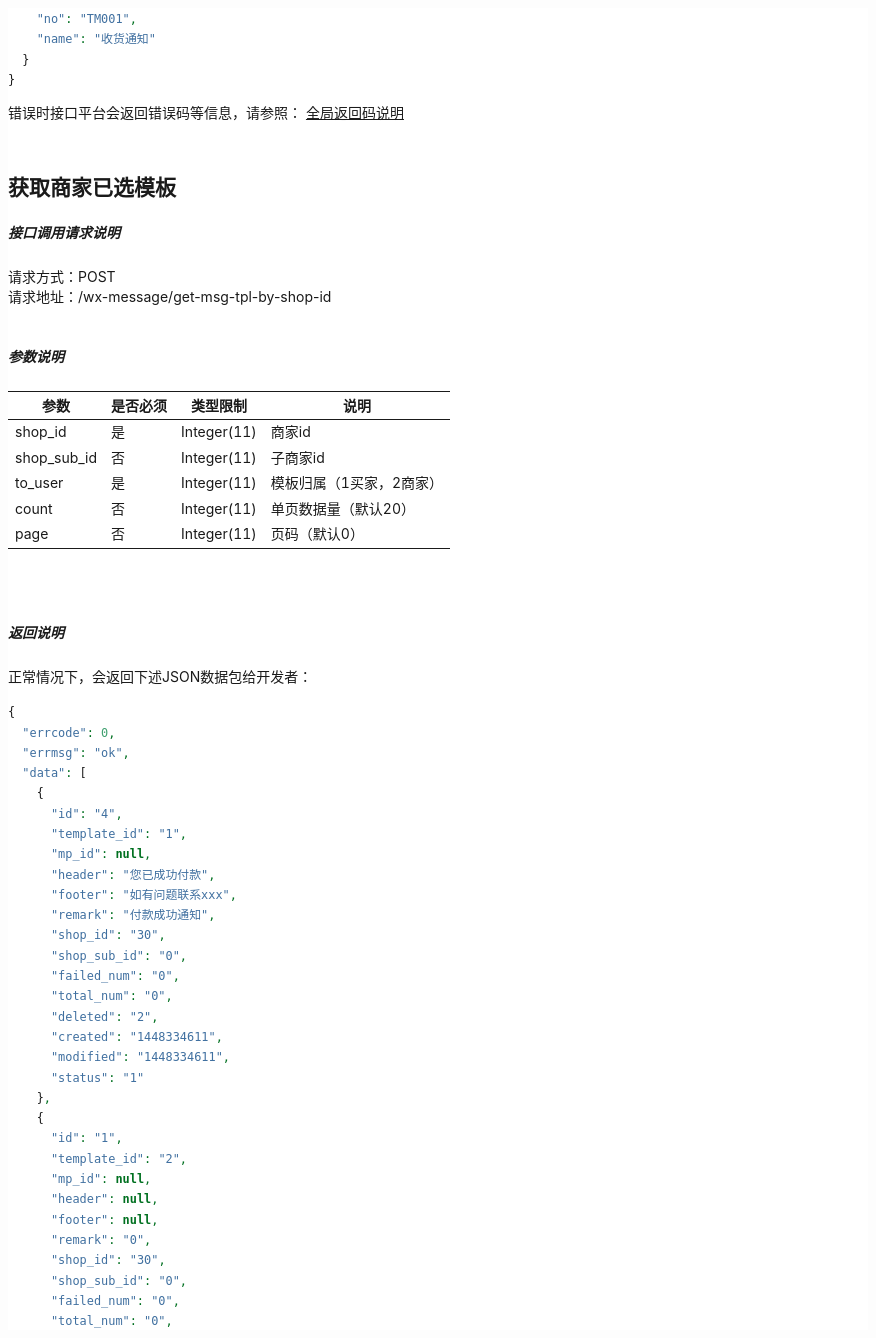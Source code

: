 ```php
    "no": "TM001",
    "name": "收货通知"
  }
}
```
错误时接口平台会返回错误码等信息，请参照：
[全局返回码说明](/error-code.html)
<br  /><br  />

## __获取商家已选模板__
##### 接口调用请求说明
请求方式：POST
<br  />
请求地址：/wx-message/get-msg-tpl-by-shop-id
<br  /><br  />
##### 参数说明
| 参数 | 是否必须 | 类型限制 | 说明 |
| -- | -- | -- | -- |
| shop_id | 是 | Integer(11) | 商家id |
| shop_sub_id | 否 | Integer(11) | 子商家id |
| to_user | 是 | Integer(11) | 模板归属（1买家，2商家） |
| count | 否 | Integer(11) | 单页数据量（默认20） |
| page | 否 | Integer(11) | 页码（默认0） |
<br  /><br  />
##### 返回说明
正常情况下，会返回下述JSON数据包给开发者：
```php
{
  "errcode": 0,
  "errmsg": "ok",
  "data": [
    {
      "id": "4",
      "template_id": "1",
      "mp_id": null,
      "header": "您已成功付款",
      "footer": "如有问题联系xxx",
      "remark": "付款成功通知",
      "shop_id": "30",
      "shop_sub_id": "0",
      "failed_num": "0",
      "total_num": "0",
      "deleted": "2",
      "created": "1448334611",
      "modified": "1448334611",
      "status": "1"
    },
    {
      "id": "1",
      "template_id": "2",
      "mp_id": null,
      "header": null,
      "footer": null,
      "remark": "0",
      "shop_id": "30",
      "shop_sub_id": "0",
      "failed_num": "0",
      "total_num": "0",
```
